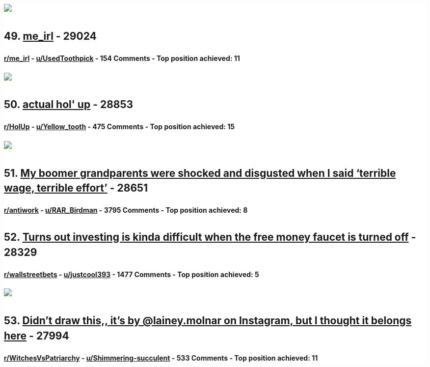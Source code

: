 <a href="https://i.redd.it/rsgdlkn4p9091.jpg"><img src="https://a.thumbs.redditmedia.com/VKLateU6uawQBAETihqzoYIf8b2pu56vQVXBHPB9Dt4.jpg"></img></a>

## 49. [me_irl](http://reddit.com/r/me_irl/comments/us61eq/me_irl/) - 29024
#### [r/me_irl](http://reddit.com/r/me_irl) - [u/UsedToothpick](http://reddit.com/u/UsedToothpick) - 154 Comments - Top position achieved: 11

<a href="https://i.redd.it/yi8hecmrb6091.gif"><img src="https://b.thumbs.redditmedia.com/VJfHi958BOmReURbJYbvtZWKGhStOeL44Ru4IuWGXxA.jpg"></img></a>

## 50. [actual hol' up](http://reddit.com/r/HolUp/comments/ushiw8/actual_hol_up/) - 28853
#### [r/HolUp](http://reddit.com/r/HolUp) - [u/Yellow_tooth](http://reddit.com/u/Yellow_tooth) - 475 Comments - Top position achieved: 15

<a href="https://i.redd.it/3i9phfemm9091.gif"><img src="https://b.thumbs.redditmedia.com/41j_9MPPU9K3EV4_RgFTucLOzq28l4NhyItmP0jc4cY.jpg"></img></a>

## 51. [My boomer grandparents were shocked and disgusted when I said ‘terrible wage, terrible effort’](http://reddit.com/r/antiwork/comments/usawa7/my_boomer_grandparents_were_shocked_and_disgusted/) - 28651
#### [r/antiwork](http://reddit.com/r/antiwork) - [u/RAR_Birdman](http://reddit.com/u/RAR_Birdman) - 3795 Comments - Top position achieved: 8

## 52. [Turns out investing is kinda difficult when the free money faucet is turned off](http://reddit.com/r/wallstreetbets/comments/usl4z8/turns_out_investing_is_kinda_difficult_when_the/) - 28329
#### [r/wallstreetbets](http://reddit.com/r/wallstreetbets) - [u/justcool393](http://reddit.com/u/justcool393) - 1477 Comments - Top position achieved: 5

<a href="https://i.redd.it/f3z8aonlga091.png"><img src="https://b.thumbs.redditmedia.com/5OPehbE6U6L3Wd6YboOuXKP_oMe485wmeU2YufmtE7Q.jpg"></img></a>

## 53. [Didn’t draw this,, it’s by @lainey.molnar on Instagram, but I thought it belongs here](http://reddit.com/r/WitchesVsPatriarchy/comments/uslwds/didnt_draw_this_its_by_laineymolnar_on_instagram/) - 27994
#### [r/WitchesVsPatriarchy](http://reddit.com/r/WitchesVsPatriarchy) - [u/Shimmering-succulent](http://reddit.com/u/Shimmering-succulent) - 533 Comments - Top position achieved: 11
